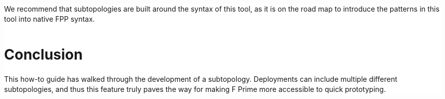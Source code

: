We recommend that subtopologies are built around the syntax of this tool, as it is on the road map to introduce the patterns in this tool into native FPP syntax.

# Conclusion

This how-to guide has walked through the development of a subtopology. Deployments can include multiple different subtopologies, and thus this feature truly paves the way for making F Prime more accessible to quick prototyping. 